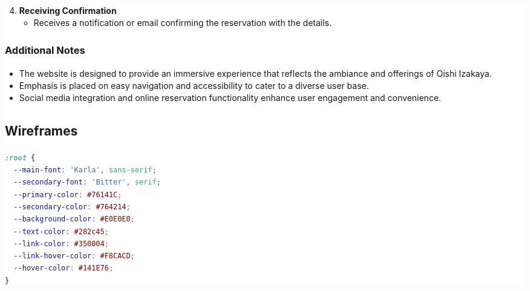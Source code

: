 4. **Receiving Confirmation**
   - Receives a notification or email confirming the reservation with the details.

### Additional Notes

- The website is designed to provide an immersive experience that reflects the ambiance and offerings of Oishi Izakaya.
- Emphasis is placed on easy navigation and accessibility to cater to a diverse user base.
- Social media integration and online reservation functionality enhance user engagement and convenience.

## Wireframes

```css
:root {
  --main-font: 'Karla', sans-serif;
  --secondary-font: 'Bitter', serif;
  --primary-color: #76141C;
  --secondary-color: #764214;
  --background-color: #E0E0E0;
  --text-color: #282c45;
  --link-color: #350004;
  --link-hover-color: #F8CACD;
  --hover-color: #141E76;
}
```
